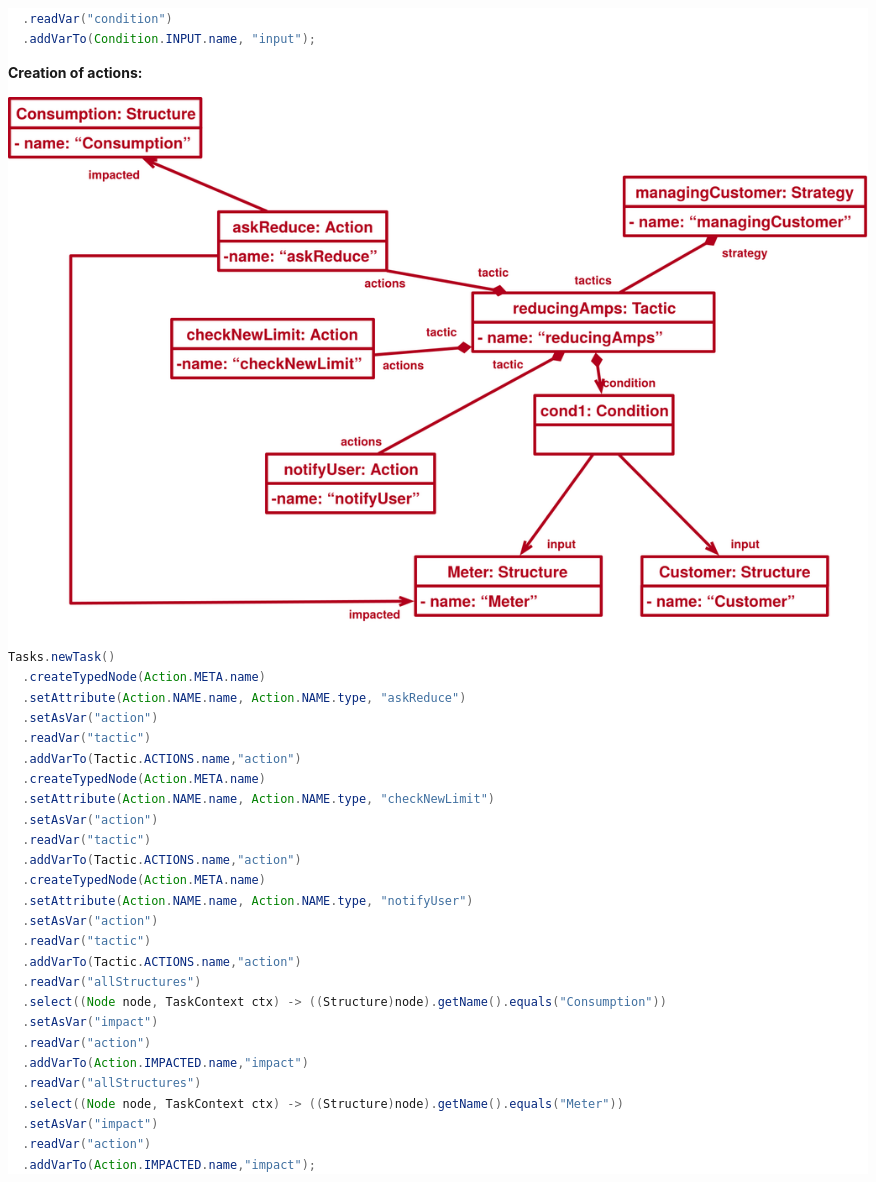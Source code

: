 ```java
  .readVar("condition")
  .addVarTo(Condition.INPUT.name, "input");
```

**Creation of actions:**

![](img/strategy-mm-actions.svg)

```java
Tasks.newTask()
  .createTypedNode(Action.META.name)
  .setAttribute(Action.NAME.name, Action.NAME.type, "askReduce")
  .setAsVar("action")
  .readVar("tactic")
  .addVarTo(Tactic.ACTIONS.name,"action")
  .createTypedNode(Action.META.name)
  .setAttribute(Action.NAME.name, Action.NAME.type, "checkNewLimit")
  .setAsVar("action")
  .readVar("tactic")
  .addVarTo(Tactic.ACTIONS.name,"action")
  .createTypedNode(Action.META.name)
  .setAttribute(Action.NAME.name, Action.NAME.type, "notifyUser")
  .setAsVar("action")
  .readVar("tactic")
  .addVarTo(Tactic.ACTIONS.name,"action")
  .readVar("allStructures")
  .select((Node node, TaskContext ctx) -> ((Structure)node).getName().equals("Consumption"))
  .setAsVar("impact")
  .readVar("action")
  .addVarTo(Action.IMPACTED.name,"impact")
  .readVar("allStructures")
  .select((Node node, TaskContext ctx) -> ((Structure)node).getName().equals("Meter"))
  .setAsVar("impact")
  .readVar("action")
  .addVarTo(Action.IMPACTED.name,"impact");
```

